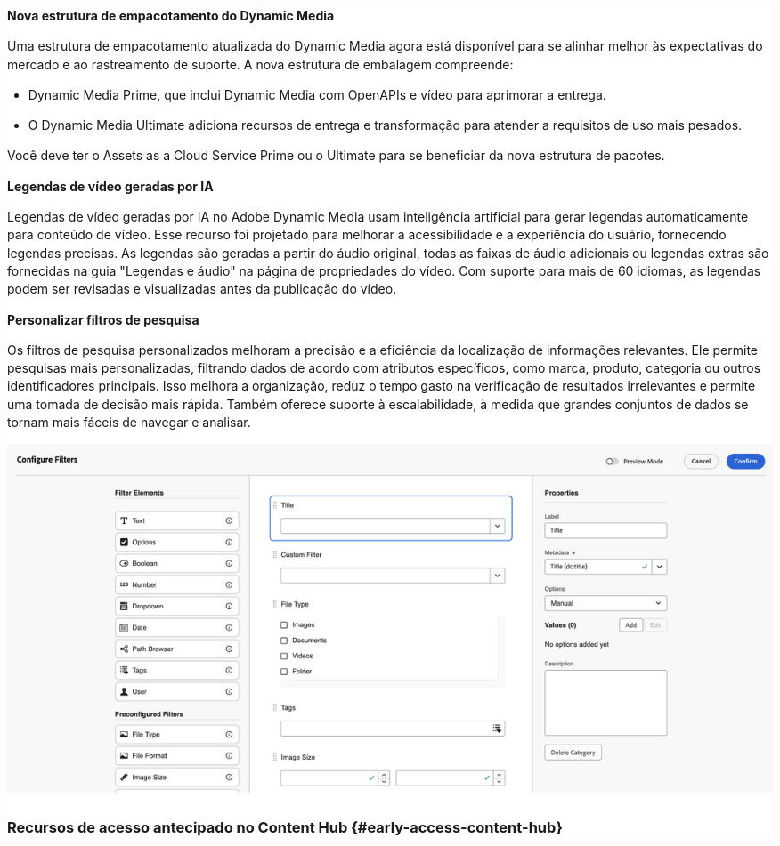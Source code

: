 **Nova estrutura de empacotamento do Dynamic Media**

Uma estrutura de empacotamento atualizada do Dynamic Media agora está disponível para se alinhar melhor às expectativas do mercado e ao rastreamento de suporte. A nova estrutura de embalagem compreende:

* Dynamic Media Prime, que inclui Dynamic Media com OpenAPIs e vídeo para aprimorar a entrega.

* O Dynamic Media Ultimate adiciona recursos de entrega e transformação para atender a requisitos de uso mais pesados.

Você deve ter o Assets as a Cloud Service Prime ou o Ultimate para se beneficiar da nova estrutura de pacotes.

**Legendas de vídeo geradas por IA**

Legendas de vídeo geradas por IA no Adobe Dynamic Media usam inteligência artificial para gerar legendas automaticamente para conteúdo de vídeo. Esse recurso foi projetado para melhorar a acessibilidade e a experiência do usuário, fornecendo legendas precisas. As legendas são geradas a partir do áudio original, todas as faixas de áudio adicionais ou legendas extras são fornecidas na guia &quot;Legendas e áudio&quot; na página de propriedades do vídeo. Com suporte para mais de 60 idiomas, as legendas podem ser revisadas e visualizadas antes da publicação do vídeo.

**Personalizar filtros de pesquisa**

Os filtros de pesquisa personalizados melhoram a precisão e a eficiência da localização de informações relevantes. Ele permite pesquisas mais personalizadas, filtrando dados de acordo com atributos específicos, como marca, produto, categoria ou outros identificadores principais. Isso melhora a organização, reduz o tempo gasto na verificação de resultados irrelevantes e permite uma tomada de decisão mais rápida. Também oferece suporte à escalabilidade, à medida que grandes conjuntos de dados se tornam mais fáceis de navegar e analisar.

![personalizar filtros de pesquisa](/help/assets/assets/custom-search-filters.png)

### Recursos de acesso antecipado no Content Hub {#early-access-content-hub}
